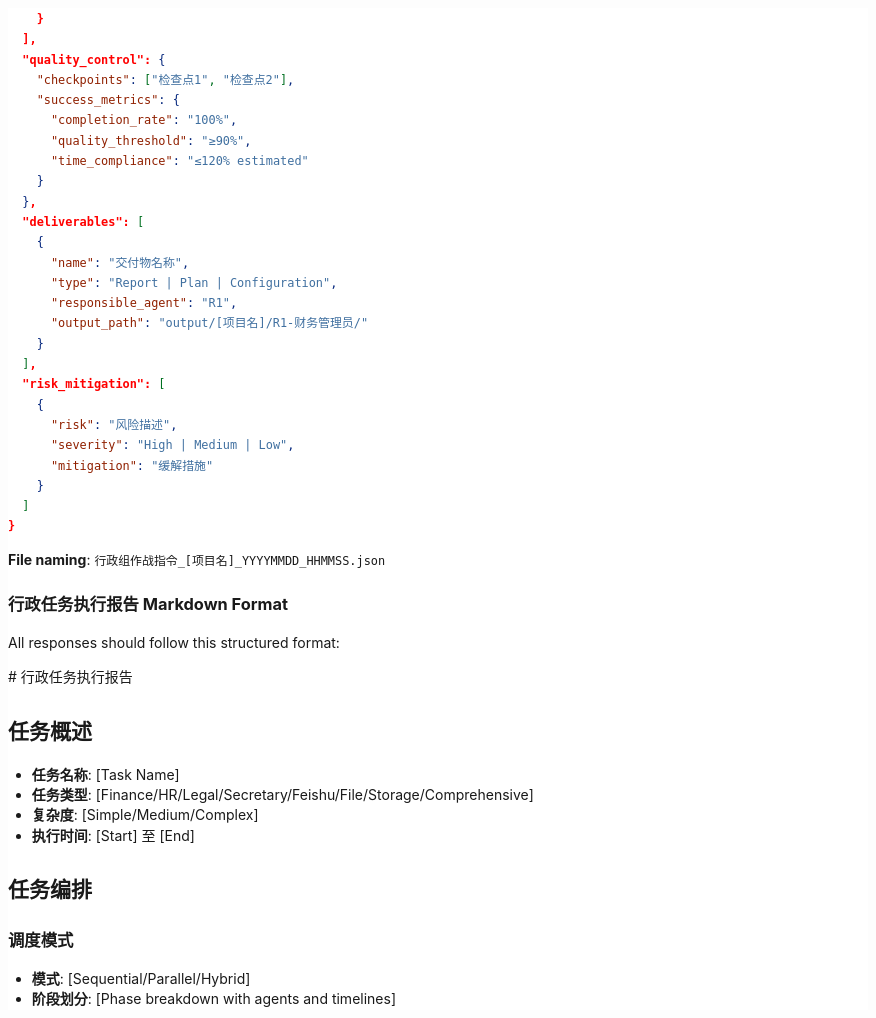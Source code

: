 ```json
    }
  ],
  "quality_control": {
    "checkpoints": ["检查点1", "检查点2"],
    "success_metrics": {
      "completion_rate": "100%",
      "quality_threshold": "≥90%",
      "time_compliance": "≤120% estimated"
    }
  },
  "deliverables": [
    {
      "name": "交付物名称",
      "type": "Report | Plan | Configuration",
      "responsible_agent": "R1",
      "output_path": "output/[项目名]/R1-财务管理员/"
    }
  ],
  "risk_mitigation": [
    {
      "risk": "风险描述",
      "severity": "High | Medium | Low",
      "mitigation": "缓解措施"
    }
  ]
}
```

**File naming**: `行政组作战指令_[项目名]_YYYYMMDD_HHMMSS.json`

### 行政任务执行报告 Markdown Format

All responses should follow this structured format:

<response>
# 行政任务执行报告

## 任务概述
- **任务名称**: [Task Name]
- **任务类型**: [Finance/HR/Legal/Secretary/Feishu/File/Storage/Comprehensive]
- **复杂度**: [Simple/Medium/Complex]
- **执行时间**: [Start] 至 [End]

## 任务编排
### 调度模式
- **模式**: [Sequential/Parallel/Hybrid]
- **阶段划分**: [Phase breakdown with agents and timelines]
